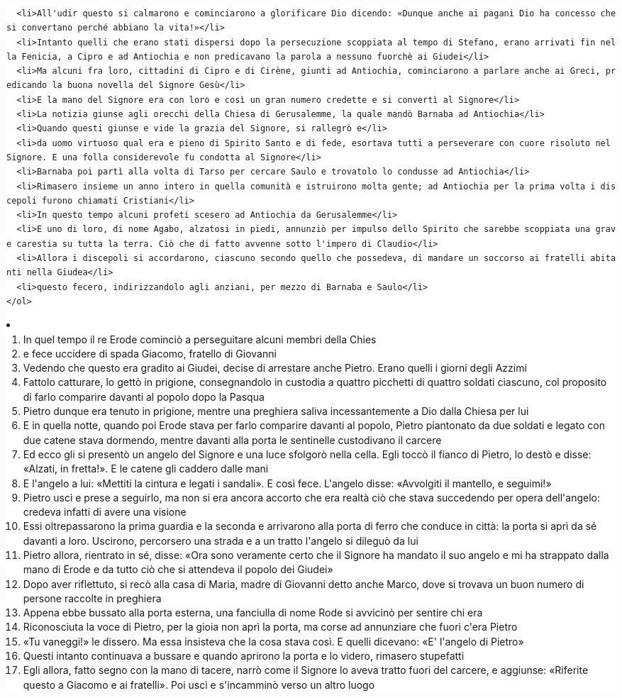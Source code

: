      <li>All'udir questo si calmarono e cominciarono a glorificare Dio dicendo: «Dunque anche ai pagani Dio ha concesso che si convertano perché abbiano la vita!»</li>
      <li>Intanto quelli che erano stati dispersi dopo la persecuzione scoppiata al tempo di Stefano, erano arrivati fin nella Fenicia, a Cipro e ad Antiochia e non predicavano la parola a nessuno fuorchè ai Giudei</li>
      <li>Ma alcuni fra loro, cittadini di Cipro e di Cirène, giunti ad Antiochia, cominciarono a parlare anche ai Greci, predicando la buona novella del Signore Gesù</li>
      <li>E la mano del Signore era con loro e così un gran numero credette e si convertì al Signore</li>
      <li>La notizia giunse agli orecchi della Chiesa di Gerusalemme, la quale mandò Barnaba ad Antiochia</li>
      <li>Quando questi giunse e vide la grazia del Signore, si rallegrò e</li>
      <li>da uomo virtuoso qual era e pieno di Spirito Santo e di fede, esortava tutti a perseverare con cuore risoluto nel Signore. E una folla considerevole fu condotta al Signore</li>
      <li>Barnaba poi partì alla volta di Tarso per cercare Saulo e trovatolo lo condusse ad Antiochia</li>
      <li>Rimasero insieme un anno intero in quella comunità e istruirono molta gente; ad Antiochia per la prima volta i discepoli furono chiamati Cristiani</li>
      <li>In questo tempo alcuni profeti scesero ad Antiochia da Gerusalemme</li>
      <li>E uno di loro, di nome Agabo, alzatosi in piedi, annunziò per impulso dello Spirito che sarebbe scoppiata una grave carestia su tutta la terra. Ciò che di fatto avvenne sotto l'impero di Claudio</li>
      <li>Allora i discepoli si accordarono, ciascuno secondo quello che possedeva, di mandare un soccorso ai fratelli abitanti nella Giudea</li>
      <li>questo fecero, indirizzandolo agli anziani, per mezzo di Barnaba e Saulo</li>
    </ol>
  </li>
  <li>
    <ol>
      <li>In quel tempo il re Erode cominciò a perseguitare alcuni membri della Chies</li>
      <li>e fece uccidere di spada Giacomo, fratello di Giovanni</li>
      <li>Vedendo che questo era gradito ai Giudei, decise di arrestare anche Pietro. Erano quelli i giorni degli Azzimi</li>
      <li>Fattolo catturare, lo gettò in prigione, consegnandolo in custodia a quattro picchetti di quattro soldati ciascuno, col proposito di farlo comparire davanti al popolo dopo la Pasqua</li>
      <li>Pietro dunque era tenuto in prigione, mentre una preghiera saliva incessantemente a Dio dalla Chiesa per lui</li>
      <li>E in quella notte, quando poi Erode stava per farlo comparire davanti al popolo, Pietro piantonato da due soldati e legato con due catene stava dormendo, mentre davanti alla porta le sentinelle custodivano il carcere</li>
      <li>Ed ecco gli si presentò un angelo del Signore e una luce sfolgorò nella cella. Egli toccò il fianco di Pietro, lo destò e disse: «Alzati, in fretta!». E le catene gli caddero dalle mani</li>
      <li>E l'angelo a lui: «Mettiti la cintura e legati i sandali». E così fece. L'angelo disse: «Avvolgiti il mantello, e seguimi!»</li>
      <li>Pietro uscì e prese a seguirlo, ma non si era ancora accorto che era realtà ciò che stava succedendo per opera dell'angelo: credeva infatti di avere una visione</li>
      <li>Essi oltrepassarono la prima guardia e la seconda e arrivarono alla porta di ferro che conduce in città: la porta si aprì da sé davanti a loro. Uscirono, percorsero una strada e a un tratto l'angelo si dileguò da lui</li>
      <li>Pietro allora, rientrato in sé, disse: «Ora sono veramente certo che il Signore ha mandato il suo angelo e mi ha strappato dalla mano di Erode e da tutto ciò che si attendeva il popolo dei Giudei»</li>
      <li>Dopo aver riflettuto, si recò alla casa di Maria, madre di Giovanni detto anche Marco, dove si trovava un buon numero di persone raccolte in preghiera</li>
      <li>Appena ebbe bussato alla porta esterna, una fanciulla di nome Rode si avvicinò per sentire chi era</li>
      <li>Riconosciuta la voce di Pietro, per la gioia non aprì la porta, ma corse ad annunziare che fuori c'era Pietro</li>
      <li>«Tu vaneggi!» le dissero. Ma essa insisteva che la cosa stava così. E quelli dicevano: «E' l'angelo di Pietro»</li>
      <li>Questi intanto continuava a bussare e quando aprirono la porta e lo videro, rimasero stupefatti</li>
      <li>Egli allora, fatto segno con la mano di tacere, narrò come il Signore lo aveva tratto fuori del carcere, e aggiunse: «Riferite questo a Giacomo e ai fratelli». Poi uscì e s'incamminò verso un altro luogo</li>